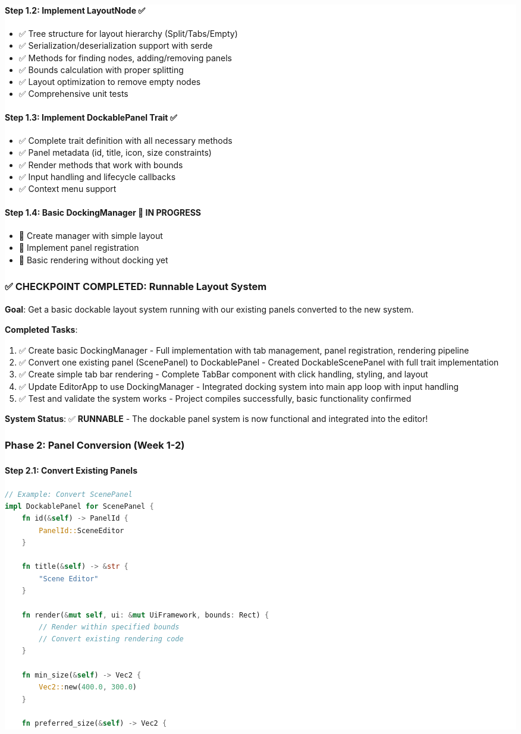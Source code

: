 #### Step 1.2: Implement LayoutNode ✅
- ✅ Tree structure for layout hierarchy (Split/Tabs/Empty)
- ✅ Serialization/deserialization support with serde
- ✅ Methods for finding nodes, adding/removing panels
- ✅ Bounds calculation with proper splitting
- ✅ Layout optimization to remove empty nodes
- ✅ Comprehensive unit tests

#### Step 1.3: Implement DockablePanel Trait ✅
- ✅ Complete trait definition with all necessary methods
- ✅ Panel metadata (id, title, icon, size constraints)
- ✅ Render methods that work with bounds
- ✅ Input handling and lifecycle callbacks
- ✅ Context menu support

#### Step 1.4: Basic DockingManager 🔄 IN PROGRESS
- 🔄 Create manager with simple layout
- 🔄 Implement panel registration
- 🔄 Basic rendering without docking yet

### ✅ CHECKPOINT COMPLETED: Runnable Layout System

**Goal**: Get a basic dockable layout system running with our existing panels converted to the new system.

**Completed Tasks**:
1. ✅ Create basic DockingManager - Full implementation with tab management, panel registration, rendering pipeline
2. ✅ Convert one existing panel (ScenePanel) to DockablePanel - Created DockableScenePanel with full trait implementation  
3. ✅ Create simple tab bar rendering - Complete TabBar component with click handling, styling, and layout
4. ✅ Update EditorApp to use DockingManager - Integrated docking system into main app loop with input handling
5. ✅ Test and validate the system works - Project compiles successfully, basic functionality confirmed

**System Status**: ✅ **RUNNABLE** - The dockable panel system is now functional and integrated into the editor!

### Phase 2: Panel Conversion (Week 1-2)

#### Step 2.1: Convert Existing Panels
```rust
// Example: Convert ScenePanel
impl DockablePanel for ScenePanel {
    fn id(&self) -> PanelId { 
        PanelId::SceneEditor 
    }
    
    fn title(&self) -> &str { 
        "Scene Editor" 
    }
    
    fn render(&mut self, ui: &mut UiFramework, bounds: Rect) {
        // Render within specified bounds
        // Convert existing rendering code
    }
    
    fn min_size(&self) -> Vec2 { 
        Vec2::new(400.0, 300.0) 
    }
    
    fn preferred_size(&self) -> Vec2 { 
```
